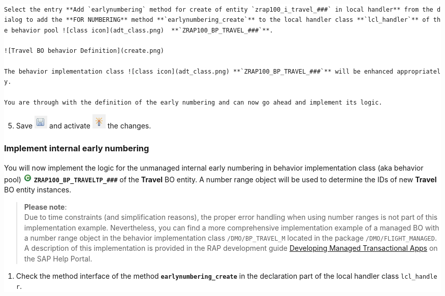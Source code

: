     Select the entry **Add `earlynumbering` method for create of entity `zrap100_i_travel_###` in local handler** from the dialog to add the **FOR NUMBERING** method **`earlynumbering_create`** to the local handler class **`lcl_handler`** of the behavior pool ![class icon](adt_class.png)  **`ZRAP100_BP_TRAVEL_###`**.

    ![Travel BO behavior Definition](create.png)

    The behavior implementation class ![class icon](adt_class.png) **`ZRAP100_BP_TRAVEL_###`** will be enhanced appropriately.

    You are through with the definition of the early numbering and can now go ahead and implement its logic.     

 5. Save ![save icon](adt_save.png) and activate ![activate icon](adt_activate.png) the changes.



### Implement internal early numbering

You will now implement the logic for the unmanaged internal early numbering in behavior implementation class (aka behavior pool) ![class icon](adt_class.png) **`ZRAP100_BP_TRAVELTP_###`** of the **Travel** BO entity. A number range object will be used to determine the IDs of new **Travel** BO entity instances.

> **Please note**:   
>  Due to time constraints (and simplification reasons), the proper error handling when using number ranges is not part of this implementation example.
>Nevertheless, you can find a more comprehensive implementation example of a managed BO with a number range object in the behavior implementation class `/DMO/BP_TRAVEL_M` located in the package `/DMO/FLIGHT_MANAGED`. A description of this implementation is provided in the RAP development guide [Developing Managed Transactional Apps](https://help.sap.com/viewer/923180ddb98240829d935862025004d6/Cloud/en-US/b5bba99612cf4637a8b72a3fc82c22d9.html) on the SAP Help Portal.

 1. Check the method interface of the method **`earlynumbering_create`** in the declaration part of the local handler class `lcl_handler`.  
